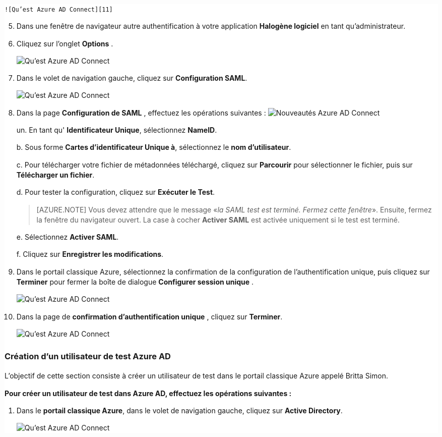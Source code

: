     ![Qu’est Azure AD Connect][11]

5. Dans une fenêtre de navigateur autre authentification à votre application **Halogène logiciel** en tant qu’administrateur.

6. Cliquez sur l’onglet **Options** . 

    ![Qu’est Azure AD Connect][12]


7. Dans le volet de navigation gauche, cliquez sur **Configuration SAML**. 

    ![Qu’est Azure AD Connect][13]

8. Dans la page **Configuration de SAML** , effectuez les opérations suivantes :  ![Nouveautés Azure AD Connect][14]

    un. En tant qu' **Identificateur Unique**, sélectionnez **NameID**.

    b. Sous forme **Cartes d’identificateur Unique à**, sélectionnez le **nom d’utilisateur**.

    c. Pour télécharger votre fichier de métadonnées téléchargé, cliquez sur **Parcourir** pour sélectionner le fichier, puis sur **Télécharger un fichier**.

    d. Pour tester la configuration, cliquez sur **Exécuter le Test**. 

    > [AZURE.NOTE] Vous devez attendre que le message «*la SAML test est terminé. Fermez cette fenêtre*». Ensuite, fermez la fenêtre du navigateur ouvert. La case à cocher **Activer SAML** est activée uniquement si le test est terminé.

    e. Sélectionnez **Activer SAML**.
    
    f. Cliquez sur **Enregistrer les modifications**. 


9. Dans le portail classique Azure, sélectionnez la confirmation de la configuration de l’authentification unique, puis cliquez sur **Terminer** pour fermer la boîte de dialogue **Configurer session unique** . 

    ![Qu’est Azure AD Connect][15]

10. Dans la page de **confirmation d’authentification unique** , cliquez sur **Terminer**.  

    ![Qu’est Azure AD Connect][16]




### <a name="creating-an-azure-ad-test-user"></a>Création d’un utilisateur de test Azure AD
L’objectif de cette section consiste à créer un utilisateur de test dans le portail classique Azure appelé Britta Simon.

**Pour créer un utilisateur de test dans Azure AD, effectuez les opérations suivantes :**

1. Dans le **portail classique Azure**, dans le volet de navigation gauche, cliquez sur **Active Directory**.

    ![Qu’est Azure AD Connect][100] 


[1]: ./media/active-directory-saas-halogen-software-tutorial/tutorial_halogen_01.png
[2]: ./media/active-directory-saas-halogen-software-tutorial/tutorial_halogen_02.png
[3]: ./media/active-directory-saas-halogen-software-tutorial/tutorial_halogen_03.png
[4]: ./media/active-directory-saas-halogen-software-tutorial/tutorial_halogen_04.png
[5]: ./media/active-directory-saas-halogen-software-tutorial/tutorial_halogen_05.png
[6]: ./media/active-directory-saas-halogen-software-tutorial/tutorial_halogen_06.png
[7]: ./media/active-directory-saas-halogen-software-tutorial/tutorial_halogen_07.png
[8]: ./media/active-directory-saas-halogen-software-tutorial/tutorial_halogen_08.png
[9]: ./media/active-directory-saas-halogen-software-tutorial/tutorial_halogen_09.png
[10]: ./media/active-directory-saas-halogen-software-tutorial/tutorial_halogen_10.png
[11]: ./media/active-directory-saas-halogen-software-tutorial/tutorial_halogen_11.png
[12]: ./media/active-directory-saas-halogen-software-tutorial/tutorial_halogen_12.png
[13]: ./media/active-directory-saas-halogen-software-tutorial/tutorial_halogen_13.png
[14]: ./media/active-directory-saas-halogen-software-tutorial/tutorial_halogen_14.png
[15]: ./media/active-directory-saas-halogen-software-tutorial/tutorial_halogen_15.png
[16]: ./media/active-directory-saas-halogen-software-tutorial/tutorial_halogen_16.png
[100]: ./media/active-directory-saas-halogen-software-tutorial/tutorial_halogen_100.png 
[101]: ./media/active-directory-saas-halogen-software-tutorial/tutorial_halogen_101.png 
[102]: ./media/active-directory-saas-halogen-software-tutorial/tutorial_halogen_102.png 
[103]: ./media/active-directory-saas-halogen-software-tutorial/tutorial_halogen_103.png 
[104]: ./media/active-directory-saas-halogen-software-tutorial/tutorial_halogen_104.png 
[105]: ./media/active-directory-saas-halogen-software-tutorial/tutorial_halogen_105.png 
[106]: ./media/active-directory-saas-halogen-software-tutorial/tutorial_halogen_106.png 
[200]: ./media/active-directory-saas-halogen-software-tutorial/tutorial_halogen_200.png 
[201]: ./media/active-directory-saas-halogen-software-tutorial/tutorial_halogen_201.png 
[202]: ./media/active-directory-saas-halogen-software-tutorial/tutorial_halogen_202.png
[203]: ./media/active-directory-saas-halogen-software-tutorial/tutorial_halogen_203.png
[204]: ./media/active-directory-saas-halogen-software-tutorial/tutorial_halogen_204.png
[205]: ./media/active-directory-saas-halogen-software-tutorial/tutorial_halogen_205.png
[300]: ./media/active-directory-saas-halogen-software-tutorial/tutorial_halogen_300.png
[301]: ./media/active-directory-saas-halogen-software-tutorial/tutorial_halogen_301.png
